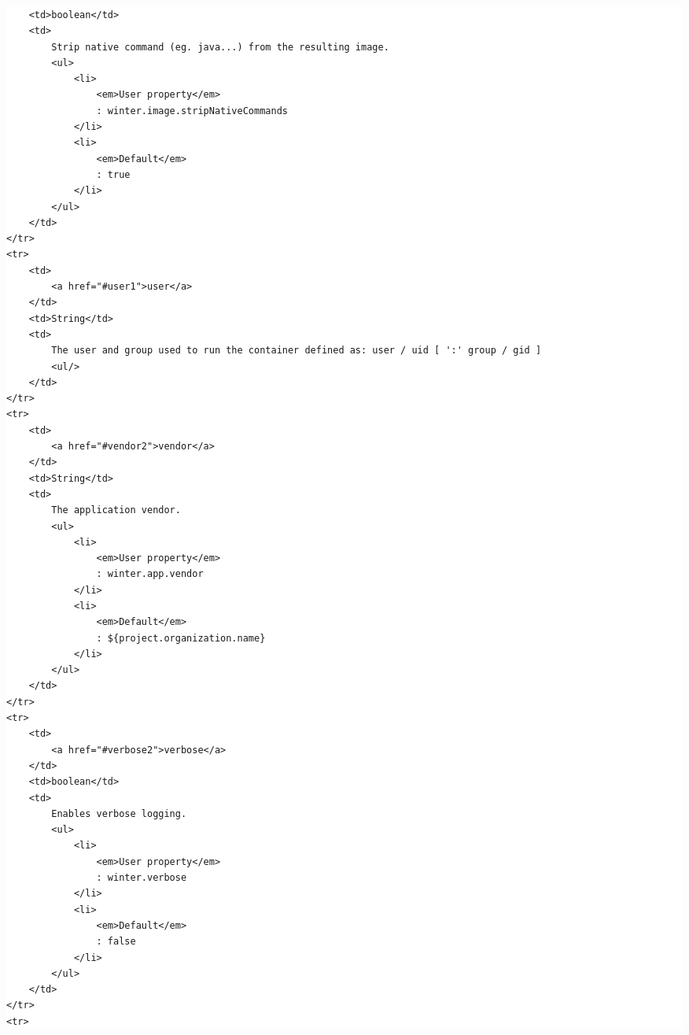         <td>boolean</td>
        <td>
            Strip native command (eg. java...) from the resulting image.
            <ul>
                <li>
                    <em>User property</em>
                    : winter.image.stripNativeCommands
                </li>
                <li>
                    <em>Default</em>
                    : true
                </li>
            </ul>
        </td>
    </tr>
    <tr>
        <td>
            <a href="#user1">user</a>
        </td>
        <td>String</td>
        <td>
            The user and group used to run the container defined as: user / uid [ ':' group / gid ]
            <ul/>
        </td>
    </tr>
    <tr>
        <td>
            <a href="#vendor2">vendor</a>
        </td>
        <td>String</td>
        <td>
            The application vendor.
            <ul>
                <li>
                    <em>User property</em>
                    : winter.app.vendor
                </li>
                <li>
                    <em>Default</em>
                    : ${project.organization.name}
                </li>
            </ul>
        </td>
    </tr>
    <tr>
        <td>
            <a href="#verbose2">verbose</a>
        </td>
        <td>boolean</td>
        <td>
            Enables verbose logging.
            <ul>
                <li>
                    <em>User property</em>
                    : winter.verbose
                </li>
                <li>
                    <em>Default</em>
                    : false
                </li>
            </ul>
        </td>
    </tr>
    <tr>
